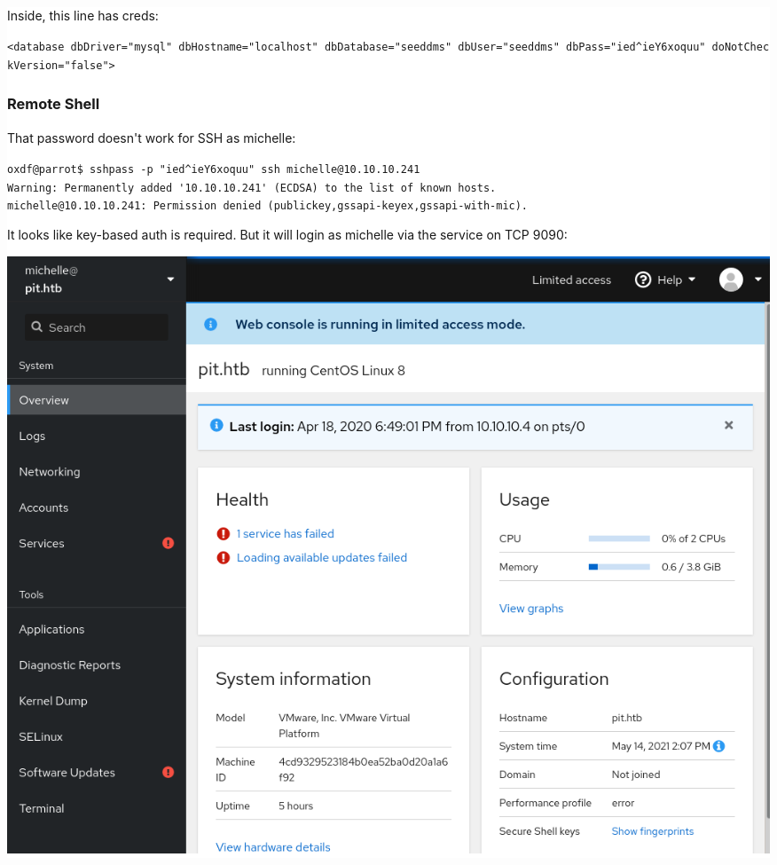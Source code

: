 

Inside, this line has creds:



    <database dbDriver="mysql" dbHostname="localhost" dbDatabase="seeddms" dbUser="seeddms" dbPass="ied^ieY6xoquu" doNotCheckVersion="false">



### Remote Shell

That password doesn't work for SSH as michelle:



    oxdf@parrot$ sshpass -p "ied^ieY6xoquu" ssh michelle@10.10.10.241
    Warning: Permanently added '10.10.10.241' (ECDSA) to the list of known hosts.
    michelle@10.10.10.241: Permission denied (publickey,gssapi-keyex,gssapi-with-mic).



It looks like key-based auth is required. But it will login as michelle
via the service on TCP 9090:

![](/img/image-20210514140829578.png)
